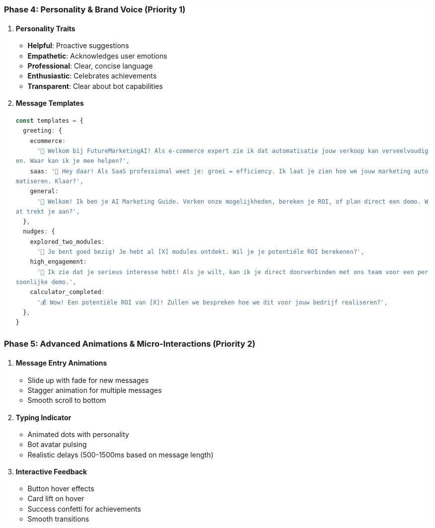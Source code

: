 ### Phase 4: Personality & Brand Voice (Priority 1)

1. **Personality Traits**
   - **Helpful**: Proactive suggestions
   - **Empathetic**: Acknowledges user emotions
   - **Professional**: Clear, concise language
   - **Enthusiastic**: Celebrates achievements
   - **Transparent**: Clear about bot capabilities

2. **Message Templates**
   ```typescript
   const templates = {
     greeting: {
       ecommerce:
         '👋 Welkom bij FutureMarketingAI! Als e-commerce expert zie ik dat automatisatie jouw verkoop kan verveelvoudigen. Waar kan ik je mee helpen?',
       saas: '👋 Hey daar! Als SaaS professional weet je: groei = efficiency. Ik laat je zien hoe we jouw marketing automatiseren. Klaar?',
       general:
         '👋 Welkom! Ik ben je AI Marketing Guide. Verken onze mogelijkheden, bereken je ROI, of plan direct een demo. Wat trekt je aan?',
     },
     nudges: {
       explored_two_modules:
         '🎯 Je bent goed bezig! Je hebt al [X] modules ontdekt. Wil je je potentiële ROI berekenen?',
       high_engagement:
         '🌟 Ik zie dat je serieus interesse hebt! Als je wilt, kan ik je direct doorverbinden met ons team voor een persoonlijke demo.',
       calculator_completed:
         '💰 Wow! Een potentiële ROI van [X]! Zullen we bespreken hoe we dit voor jouw bedrijf realiseren?',
     },
   }
   ```

### Phase 5: Advanced Animations & Micro-Interactions (Priority 2)

1. **Message Entry Animations**
   - Slide up with fade for new messages
   - Stagger animation for multiple messages
   - Smooth scroll to bottom

2. **Typing Indicator**
   - Animated dots with personality
   - Bot avatar pulsing
   - Realistic delays (500-1500ms based on message length)

3. **Interactive Feedback**
   - Button hover effects
   - Card lift on hover
   - Success confetti for achievements
   - Smooth transitions
